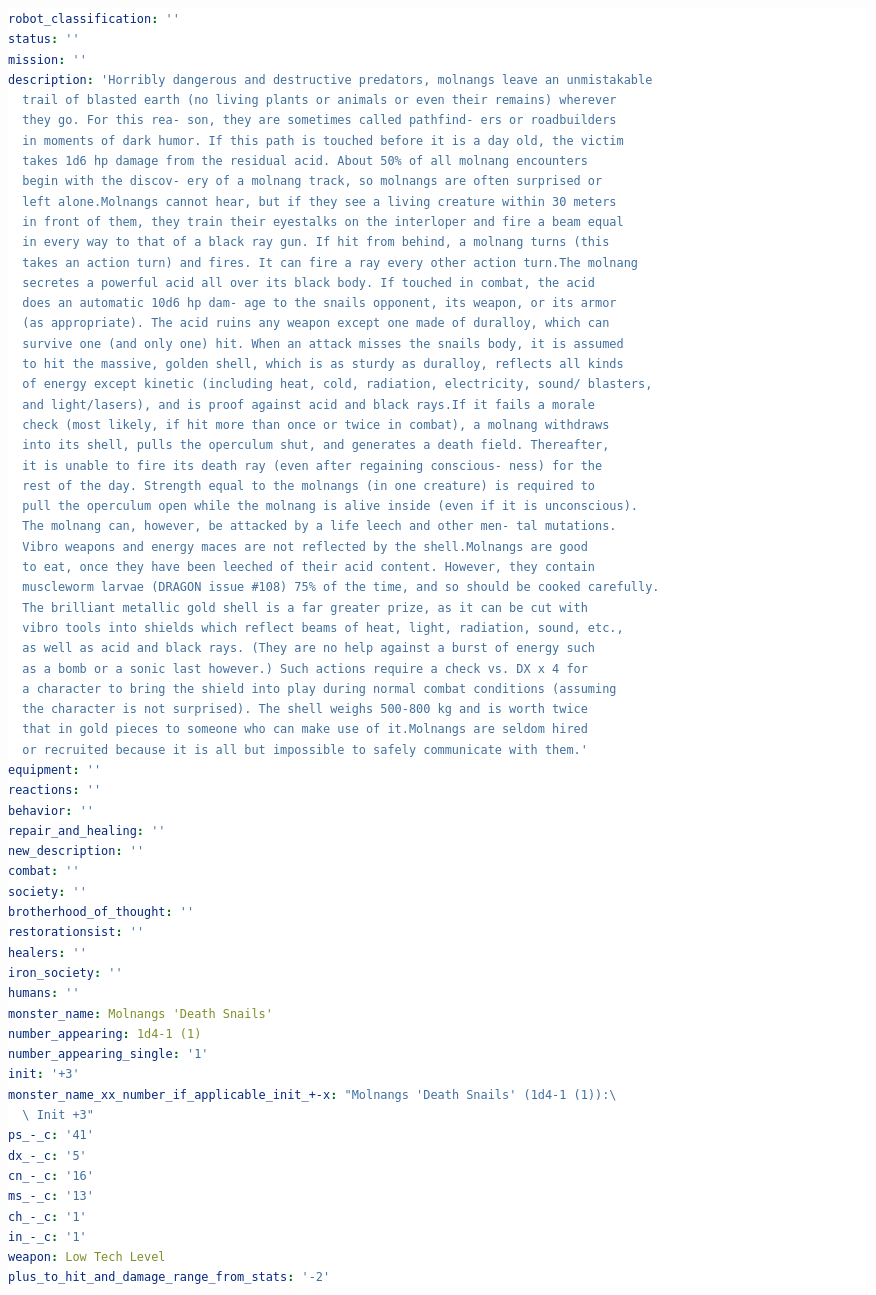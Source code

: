 ```yaml
robot_classification: ''
status: ''
mission: ''
description: 'Horribly dangerous and destructive predators, molnangs leave an unmistakable
  trail of blasted earth (no living plants or animals or even their remains) wherever
  they go. For this rea- son, they are sometimes called pathfind- ers or roadbuilders
  in moments of dark humor. If this path is touched before it is a day old, the victim
  takes 1d6 hp damage from the residual acid. About 50% of all molnang encounters
  begin with the discov- ery of a molnang track, so molnangs are often surprised or
  left alone.Molnangs cannot hear, but if they see a living creature within 30 meters
  in front of them, they train their eyestalks on the interloper and fire a beam equal
  in every way to that of a black ray gun. If hit from behind, a molnang turns (this
  takes an action turn) and fires. It can fire a ray every other action turn.The molnang
  secretes a powerful acid all over its black body. If touched in combat, the acid
  does an automatic 10d6 hp dam- age to the snails opponent, its weapon, or its armor
  (as appropriate). The acid ruins any weapon except one made of duralloy, which can
  survive one (and only one) hit. When an attack misses the snails body, it is assumed
  to hit the massive, golden shell, which is as sturdy as duralloy, reflects all kinds
  of energy except kinetic (including heat, cold, radiation, electricity, sound/ blasters,
  and light/lasers), and is proof against acid and black rays.If it fails a morale
  check (most likely, if hit more than once or twice in combat), a molnang withdraws
  into its shell, pulls the operculum shut, and generates a death field. Thereafter,
  it is unable to fire its death ray (even after regaining conscious- ness) for the
  rest of the day. Strength equal to the molnangs (in one creature) is required to
  pull the operculum open while the molnang is alive inside (even if it is unconscious).
  The molnang can, however, be attacked by a life leech and other men- tal mutations.
  Vibro weapons and energy maces are not reflected by the shell.Molnangs are good
  to eat, once they have been leeched of their acid content. However, they contain
  muscleworm larvae (DRAGON issue #108) 75% of the time, and so should be cooked carefully.
  The brilliant metallic gold shell is a far greater prize, as it can be cut with
  vibro tools into shields which reflect beams of heat, light, radiation, sound, etc.,
  as well as acid and black rays. (They are no help against a burst of energy such
  as a bomb or a sonic last however.) Such actions require a check vs. DX x 4 for
  a character to bring the shield into play during normal combat conditions (assuming
  the character is not surprised). The shell weighs 500-800 kg and is worth twice
  that in gold pieces to someone who can make use of it.Molnangs are seldom hired
  or recruited because it is all but impossible to safely communicate with them.'
equipment: ''
reactions: ''
behavior: ''
repair_and_healing: ''
new_description: ''
combat: ''
society: ''
brotherhood_of_thought: ''
restorationsist: ''
healers: ''
iron_society: ''
humans: ''
monster_name: Molnangs 'Death Snails'
number_appearing: 1d4-1 (1)
number_appearing_single: '1'
init: '+3'
monster_name_xx_number_if_applicable_init_+-x: "Molnangs 'Death Snails' (1d4-1 (1)):\
  \ Init +3"
ps_-_c: '41'
dx_-_c: '5'
cn_-_c: '16'
ms_-_c: '13'
ch_-_c: '1'
in_-_c: '1'
weapon: Low Tech Level
plus_to_hit_and_damage_range_from_stats: '-2'
```